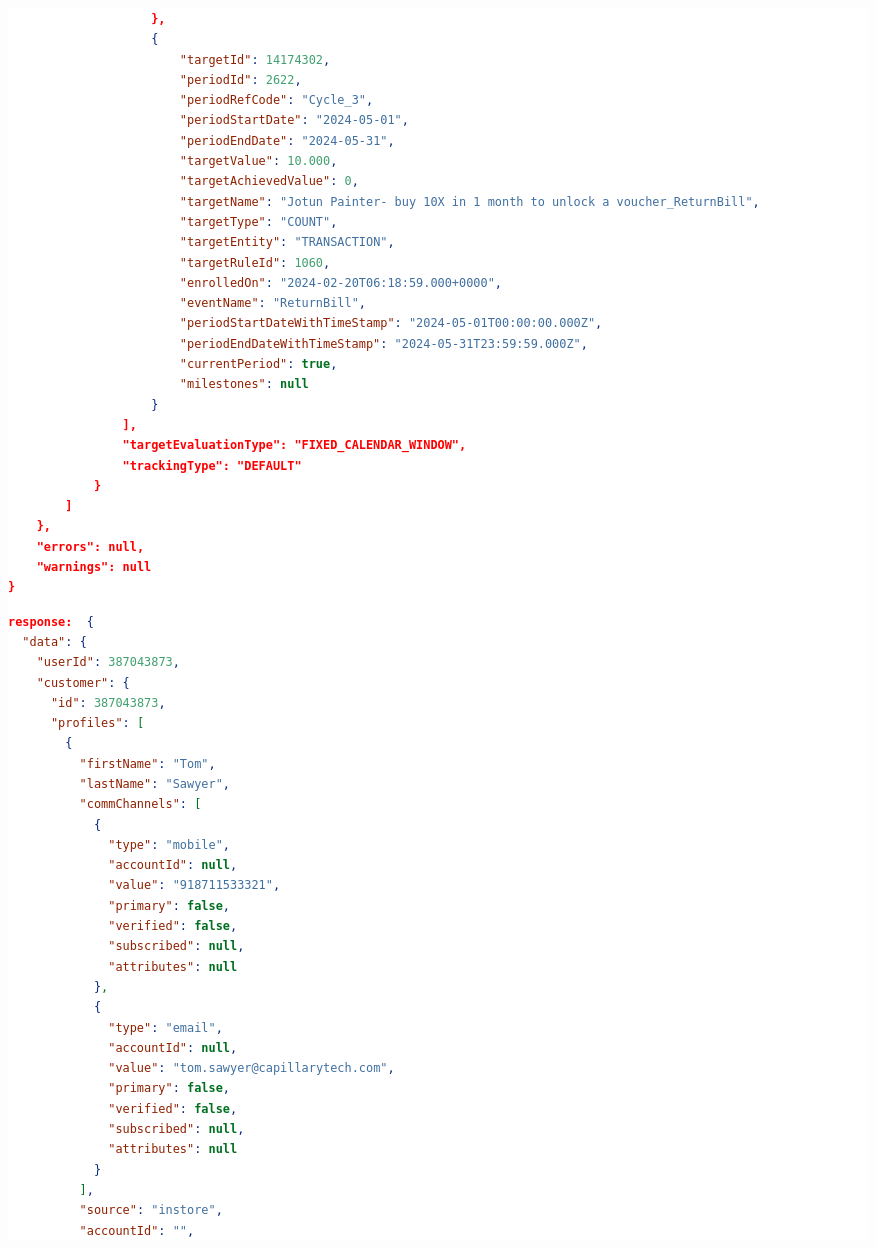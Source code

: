 ```json With milestone detail
                    },
                    {
                        "targetId": 14174302,
                        "periodId": 2622,
                        "periodRefCode": "Cycle_3",
                        "periodStartDate": "2024-05-01",
                        "periodEndDate": "2024-05-31",
                        "targetValue": 10.000,
                        "targetAchievedValue": 0,
                        "targetName": "Jotun Painter- buy 10X in 1 month to unlock a voucher_ReturnBill",
                        "targetType": "COUNT",
                        "targetEntity": "TRANSACTION",
                        "targetRuleId": 1060,
                        "enrolledOn": "2024-02-20T06:18:59.000+0000",
                        "eventName": "ReturnBill",
                        "periodStartDateWithTimeStamp": "2024-05-01T00:00:00.000Z",
                        "periodEndDateWithTimeStamp": "2024-05-31T23:59:59.000Z",
                        "currentPeriod": true,
                        "milestones": null
                    }
                ],
                "targetEvaluationType": "FIXED_CALENDAR_WINDOW",
                "trackingType": "DEFAULT"
            }
        ]
    },
    "errors": null,
    "warnings": null
}
```
```json when includeInactiveTargets= TRUE
response:  {
  "data": {
    "userId": 387043873,
    "customer": {
      "id": 387043873,
      "profiles": [
        {
          "firstName": "Tom",
          "lastName": "Sawyer",
          "commChannels": [
            {
              "type": "mobile",
              "accountId": null,
              "value": "918711533321",
              "primary": false,
              "verified": false,
              "subscribed": null,
              "attributes": null
            },
            {
              "type": "email",
              "accountId": null,
              "value": "tom.sawyer@capillarytech.com",
              "primary": false,
              "verified": false,
              "subscribed": null,
              "attributes": null
            }
          ],
          "source": "instore",
          "accountId": "",
```